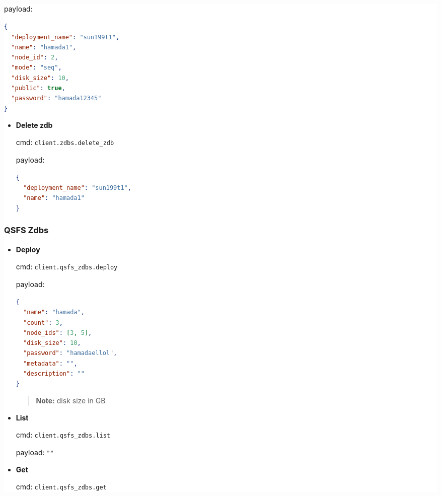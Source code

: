   payload:

  ```json
  {
    "deployment_name": "sun199t1",
    "name": "hamada1",
    "node_id": 2,
    "mode": "seq",
    "disk_size": 10,
    "public": true,
    "password": "hamada12345"
  }
  ```

- **Delete zdb**

  cmd: `client.zdbs.delete_zdb`

  payload:

  ```json
  {
    "deployment_name": "sun199t1",
    "name": "hamada1"
  }
  ```

### QSFS Zdbs

- **Deploy**

  cmd: `client.qsfs_zdbs.deploy`

  payload:

  ```json
  {
    "name": "hamada",
    "count": 3,
    "node_ids": [3, 5],
    "disk_size": 10,
    "password": "hamadaellol",
    "metadata": "",
    "description": ""
  }
  ```

  > **Note:** disk size in GB

- **List**

  cmd: `client.qsfs_zdbs.list`

  payload: `""`

- **Get**

  cmd: `client.qsfs_zdbs.get`
